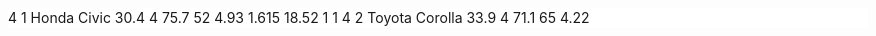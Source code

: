 <td style="text-align:center;">
4
</td>
<td style="text-align:center;">
1
</td>
</tr>
<tr>
<td style="text-align:left;">
Honda Civic
</td>
<td style="text-align:center;">
30.4
</td>
<td style="text-align:center;">
4
</td>
<td style="text-align:center;">
75.7
</td>
<td style="text-align:center;">
52
</td>
<td style="text-align:center;">
4.93
</td>
<td style="text-align:center;">
1.615
</td>
<td style="text-align:center;">
18.52
</td>
<td style="text-align:center;">
1
</td>
<td style="text-align:center;">
1
</td>
<td style="text-align:center;">
4
</td>
<td style="text-align:center;">
2
</td>
</tr>
<tr>
<td style="text-align:left;">
Toyota Corolla
</td>
<td style="text-align:center;">
33.9
</td>
<td style="text-align:center;">
4
</td>
<td style="text-align:center;">
71.1
</td>
<td style="text-align:center;">
65
</td>
<td style="text-align:center;">
4.22
</td>